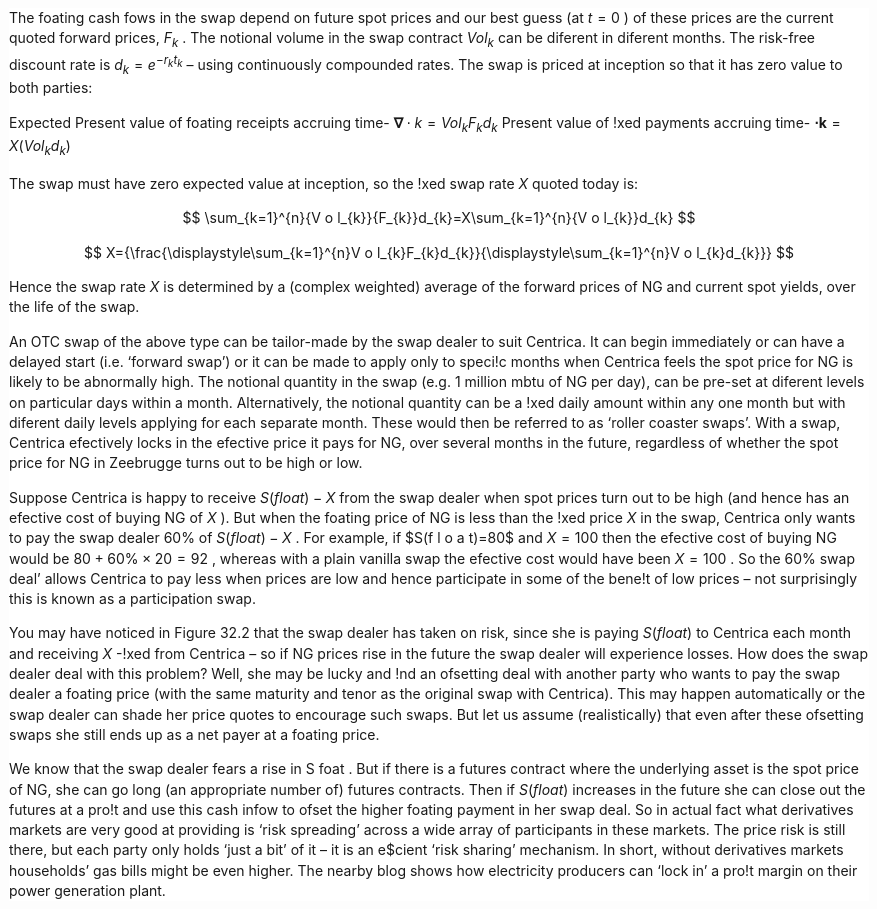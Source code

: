 The foating cash fows in the swap depend on future spot prices and our best guess (at $t=0$ ) of these prices are the current quoted forward prices, $F_{k}$ . The notional volume in the swap contract $V o l_{k}$ can be diferent in diferent months. The risk-free discount rate is $d_{k}=e^{-r_{k}t_{k}}$ – using continuously compounded rates. The swap is priced at inception so that it has zero value to both parties:  

Expected Present value of foating receipts accruing time- $\mathbf{\nabla}\cdot k=V o l_{k}F_{k}d_{k}$ Present value of !xed payments accruing time- $\boldsymbol{\cdot}\boldsymbol{k}=X(V o l_{k}d_{k})$  

The swap must have zero expected value at inception, so the !xed swap rate $X$ quoted today is:  

$$
\sum_{k=1}^{n}{V o l_{k}}{F_{k}}d_{k}=X\sum_{k=1}^{n}{V o l_{k}}d_{k}
$$  

$$
X={\frac{\displaystyle\sum_{k=1}^{n}V o l_{k}F_{k}d_{k}}{\displaystyle\sum_{k=1}^{n}V o l_{k}d_{k}}}
$$  

Hence the swap rate $X$ is determined by a (complex weighted) average of the forward prices of NG and current spot yields, over the life of the swap.  

An OTC swap of the above type can be tailor-made by the swap dealer to suit Centrica. It can begin immediately or can have a delayed start (i.e. ‘forward swap’) or it can be made to apply only to speci!c months when Centrica feels the spot price for NG is likely to be abnormally high. The notional quantity in the swap (e.g. 1 million mbtu of NG per day), can be pre-set at diferent levels on particular days within a month. Alternatively, the notional quantity can be a !xed daily amount within any one month but with diferent daily levels applying for each separate month. These would then be referred to as ‘roller coaster swaps’. With a swap, Centrica efectively locks in the efective price it pays for NG, over several months in the future, regardless of whether the spot price for NG in Zeebrugge turns out to be high or low.  

Suppose Centrica is happy to receive $S(f l o a t)-X$ from the swap dealer when spot prices turn out to be high (and hence has an efective cost of buying NG of $X$ ). But when the foating price of NG is less than the !xed price $X$ in the swap, Centrica only wants to pay the swap dealer $60\%$ of $S(f l o a t)-X$ . For example, if $S(f l o a t)=80\$ and $X=100$ then the efective cost of buying NG would be $80+60\%\times20=92$ , whereas with a plain vanilla swap the efective cost would have been $X=100$ . So the $60\%$ swap deal’ allows Centrica to pay less when prices are low and hence participate in some of the bene!t of low prices – not surprisingly this is known as a participation swap.  

You may have noticed in Figure 32.2 that the swap dealer has taken on risk, since she is paying $S(f l o a t)$ to Centrica each month and receiving $X$ -!xed from Centrica – so if NG prices rise in the future the swap dealer will experience losses. How does the swap dealer deal with this problem? Well, she may be lucky and !nd an ofsetting deal with another party who wants to pay the swap dealer a foating price (with the same maturity and tenor as the original swap with Centrica). This may happen automatically or the swap dealer can shade her price quotes to encourage such swaps. But let us assume (realistically) that even after these ofsetting swaps she still ends up as a net payer at a foating price.  

We know that the swap dealer fears a rise in S foat . But if there is a futures contract where the underlying asset is the spot price of NG, she can go long (an appropriate number of) futures contracts. Then if $S(f l o a t)$ increases in the future she can close out the futures at a pro!t and use this cash infow to ofset the higher foating payment in her swap deal. So in actual fact what derivatives markets are very good at providing is ‘risk spreading’ across a wide array of participants in these markets. The price risk is still there, but each party only holds ‘just a bit’ of it – it is an e\$cient ‘risk sharing’ mechanism. In short, without derivatives markets households’ gas bills might be even higher. The nearby blog shows how electricity producers can ‘lock in’ a pro!t margin on their power generation plant.  

